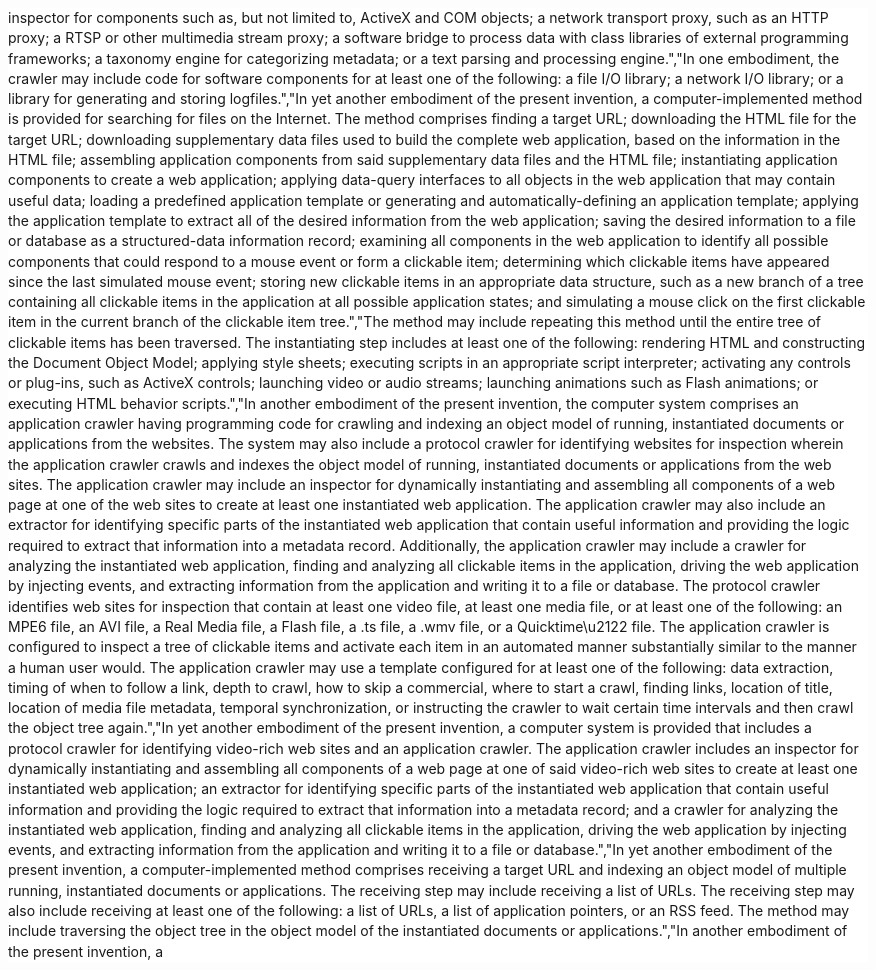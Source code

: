 inspector for components such as, but not limited to, ActiveX and COM objects; a network transport proxy, such as an HTTP proxy; a RTSP or other multimedia stream proxy; a software bridge to process data with class libraries of external programming frameworks; a taxonomy engine for categorizing metadata; or a text parsing and processing engine.","In one embodiment, the crawler may include code for software components for at least one of the following: a file I\/O library; a network I\/O library; or a library for generating and storing logfiles.","In yet another embodiment of the present invention, a computer-implemented method is provided for searching for files on the Internet. The method comprises finding a target URL; downloading the HTML file for the target URL; downloading supplementary data files used to build the complete web application, based on the information in the HTML file; assembling application components from said supplementary data files and the HTML file; instantiating application components to create a web application; applying data-query interfaces to all objects in the web application that may contain useful data; loading a predefined application template or generating and automatically-defining an application template; applying the application template to extract all of the desired information from the web application; saving the desired information to a file or database as a structured-data information record; examining all components in the web application to identify all possible components that could respond to a mouse event or form a clickable item; determining which clickable items have appeared since the last simulated mouse event; storing new clickable items in an appropriate data structure, such as a new branch of a tree containing all clickable items in the application at all possible application states; and simulating a mouse click on the first clickable item in the current branch of the clickable item tree.","The method may include repeating this method until the entire tree of clickable items has been traversed. The instantiating step includes at least one of the following: rendering HTML and constructing the Document Object Model; applying style sheets; executing scripts in an appropriate script interpreter; activating any controls or plug-ins, such as ActiveX controls; launching video or audio streams; launching animations such as Flash animations; or executing HTML behavior scripts.","In another embodiment of the present invention, the computer system comprises an application crawler having programming code for crawling and indexing an object model of running, instantiated documents or applications from the websites. The system may also include a protocol crawler for identifying websites for inspection wherein the application crawler crawls and indexes the object model of running, instantiated documents or applications from the web sites. The application crawler may include an inspector for dynamically instantiating and assembling all components of a web page at one of the web sites to create at least one instantiated web application. The application crawler may also include an extractor for identifying specific parts of the instantiated web application that contain useful information and providing the logic required to extract that information into a metadata record. Additionally, the application crawler may include a crawler for analyzing the instantiated web application, finding and analyzing all clickable items in the application, driving the web application by injecting events, and extracting information from the application and writing it to a file or database. The protocol crawler identifies web sites for inspection that contain at least one video file, at least one media file, or at least one of the following: an MPE6 file, an AVI file, a Real Media file, a Flash file, a .ts file, a .wmv file, or a Quicktime\u2122 file. The application crawler is configured to inspect a tree of clickable items and activate each item in an automated manner substantially similar to the manner a human user would. The application crawler may use a template configured for at least one of the following: data extraction, timing of when to follow a link, depth to crawl, how to skip a commercial, where to start a crawl, finding links, location of title, location of media file metadata, temporal synchronization, or instructing the crawler to wait certain time intervals and then crawl the object tree again.","In yet another embodiment of the present invention, a computer system is provided that includes a protocol crawler for identifying video-rich web sites and an application crawler. The application crawler includes an inspector for dynamically instantiating and assembling all components of a web page at one of said video-rich web sites to create at least one instantiated web application; an extractor for identifying specific parts of the instantiated web application that contain useful information and providing the logic required to extract that information into a metadata record; and a crawler for analyzing the instantiated web application, finding and analyzing all clickable items in the application, driving the web application by injecting events, and extracting information from the application and writing it to a file or database.","In yet another embodiment of the present invention, a computer-implemented method comprises receiving a target URL and indexing an object model of multiple running, instantiated documents or applications. The receiving step may include receiving a list of URLs. The receiving step may also include receiving at least one of the following: a list of URLs, a list of application pointers, or an RSS feed. The method may include traversing the object tree in the object model of the instantiated documents or applications.","In another embodiment of the present invention, a